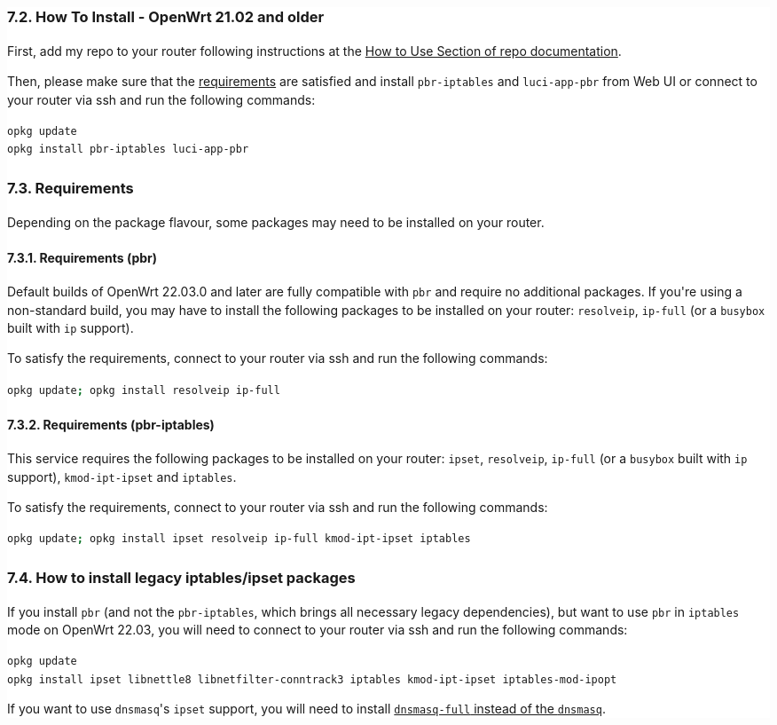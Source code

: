 ### 7.2. <a name='HowToInstall-OpenWrt21.02andolder'></a>How To Install - OpenWrt 21.02 and older

First, add my repo to your router following instructions at the [How to Use Section of repo documentation](https://docs.openwrt.melmac.net/#how-to-use).

Then, please make sure that the [requirements](#Requirementspbr-iptables) are satisfied and install `pbr-iptables` and `luci-app-pbr` from Web UI or connect to your router via ssh and run the following commands:

```sh
opkg update
opkg install pbr-iptables luci-app-pbr
```

### 7.3. <a name='Requirements'></a>Requirements

Depending on the package flavour, some packages may need to be installed on your router.

#### 7.3.1. <a name='Requirementspbr'></a>Requirements (pbr)

Default builds of OpenWrt 22.03.0 and later are fully compatible with `pbr` and require no additional packages. If you're using a non-standard build, you may have to install the following packages to be installed on your router: `resolveip`, `ip-full` (or a `busybox` built with `ip` support).

To satisfy the requirements, connect to your router via ssh and run the following commands:

```sh
opkg update; opkg install resolveip ip-full
```

#### 7.3.2. <a name='Requirementspbr-iptables'></a>Requirements (pbr-iptables)

This service requires the following packages to be installed on your router: `ipset`, `resolveip`, `ip-full` (or a `busybox` built with `ip` support), `kmod-ipt-ipset` and `iptables`.

To satisfy the requirements, connect to your router via ssh and run the following commands:

```sh
opkg update; opkg install ipset resolveip ip-full kmod-ipt-ipset iptables
```

### 7.4. <a name='Howtoinstalllegacyiptablesipsetpackages'></a>How to install legacy iptables/ipset packages

If you install `pbr` (and not the `pbr-iptables`, which brings all necessary legacy dependencies), but want to use `pbr` in `iptables` mode on OpenWrt 22.03, you will need to connect to your router via ssh and run the following commands:

```sh
opkg update
opkg install ipset libnettle8 libnetfilter-conntrack3 iptables kmod-ipt-ipset iptables-mod-ipopt
```

If you want to use `dnsmasq`'s `ipset` support, you will need to install [`dnsmasq-full` instead of the `dnsmasq`](#Howtoinstalldnsmasq-full).
